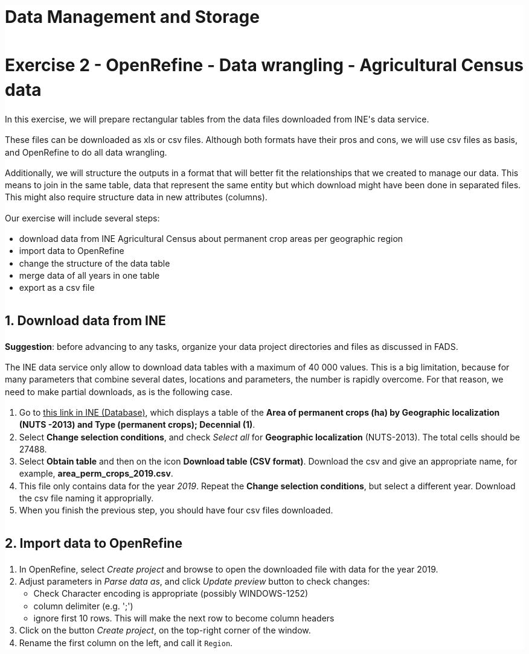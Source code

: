 # Data Management and Storage

# Exercise 2 - OpenRefine - Data wrangling - Agricultural Census data
In this exercise, we will prepare rectangular tables from the data files downloaded from INE's data service. 

These files can be downloaded as xls or csv files. Although both formats have their pros and cons, we will use csv files as basis, and OpenRefine to do all data wrangling.

Additionally, we will structure the outputs in a format that will better fit the relationships that we created to manage our data. This means to join in the same table, data that represent the same entity but which download might have been done in separated files. This might also require structure data in new attributes (columns).

Our exercise will include several steps:
- download data from INE Agricultural Census about permanent crop areas per geographic region
- import data to OpenRefine
- change the structure of the data table
- merge data of all years in one table
- export as a csv file

## 1. Download data from INE

**Suggestion**: before advancing to any tasks, organize your data project directories and files as discussed in FADS.

The INE data service only allow to download data tables with a maximum of 40 000 values. This is a big limitation, because for many parameters that combine several dates, locations and parameters, the number is rapidly overcome. For that reason, we need to make partial downloads, as is the following case.

1. Go to [this link in INE (Database)](https://www.ine.pt/xportal/xmain?xpid=INE&xpgid=ine_indicadores&indOcorrCod=0010502&contexto=bd&selTab=tab2&xlang=en), which displays a table of the **Area of permanent crops (ha) by Geographic localization (NUTS -2013) and Type (permanent crops); Decennial (1)**.
2. Select **Change selection conditions**, and check *Select all* for **Geographic localization** (NUTS-2013). The total cells should be 27488.
3. Select **Obtain table** and then on the icon **Download table (CSV format)**. Download the csv and give an appropriate name, for example, **area_perm_crops_2019.csv**.
4. This file only contains data for the year *2019*. Repeat the **Change selection conditions**, but select a different year. Download the csv file naming it approprially.
5. When you finish the previous step, you should have four csv files downloaded.

## 2. Import data to OpenRefine

1. In OpenRefine, select *Create project* and browse to open the downloaded file with data for the year 2019.
2. Adjust parameters in *Parse data as*, and click *Update preview* button to check changes:
    - Check Character encoding is appropriate (possibly WINDOWS-1252)
    - column delimiter (e.g. ';')
    - ignore first 10 rows. This will make the next row to become column headers
3. Click on the button *Create project*, on the top-right corner of the window.
4. Rename the first column on the left, and call it `Region`.
